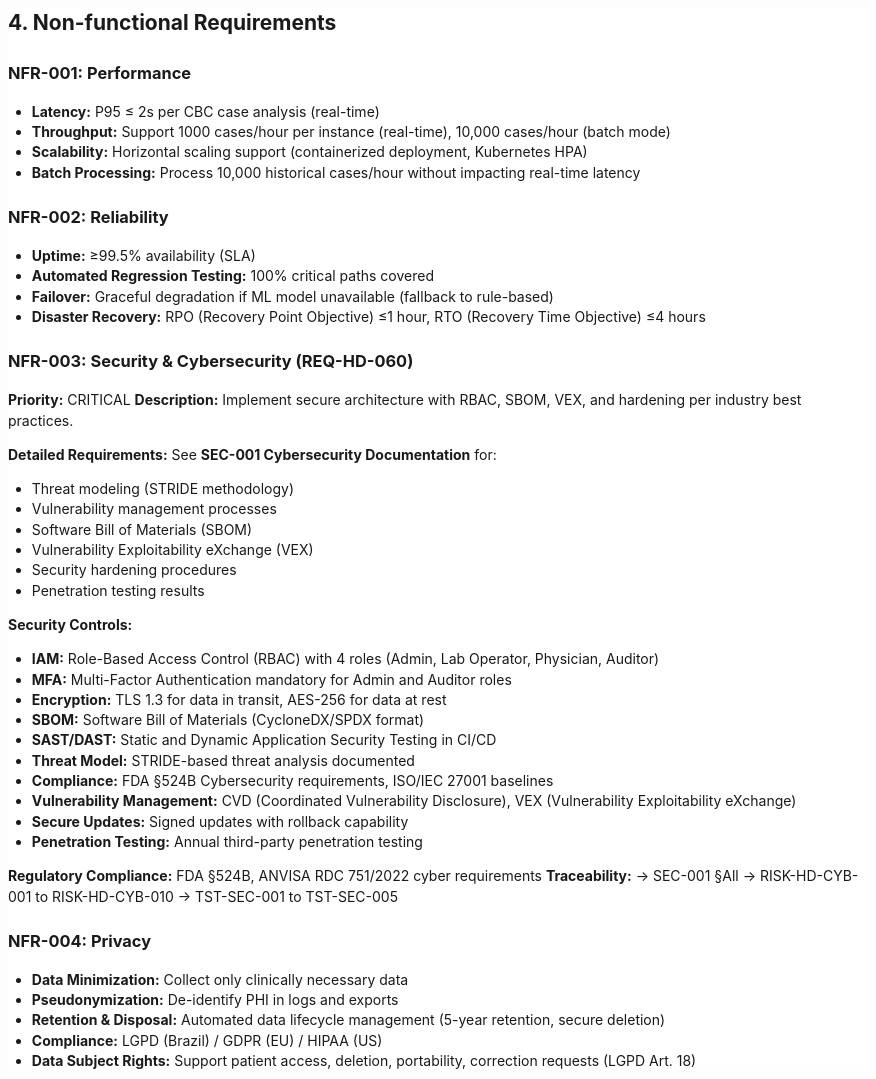 
## 4. Non-functional Requirements

### NFR-001: Performance
- **Latency:** P95 ≤ 2s per CBC case analysis (real-time)
- **Throughput:** Support 1000 cases/hour per instance (real-time), 10,000 cases/hour (batch mode)
- **Scalability:** Horizontal scaling support (containerized deployment, Kubernetes HPA)
- **Batch Processing:** Process 10,000 historical cases/hour without impacting real-time latency

### NFR-002: Reliability
- **Uptime:** ≥99.5% availability (SLA)
- **Automated Regression Testing:** 100% critical paths covered
- **Failover:** Graceful degradation if ML model unavailable (fallback to rule-based)
- **Disaster Recovery:** RPO (Recovery Point Objective) ≤1 hour, RTO (Recovery Time Objective) ≤4 hours

### NFR-003: Security & Cybersecurity (REQ-HD-060)
**Priority:** CRITICAL
**Description:** Implement secure architecture with RBAC, SBOM, VEX, and hardening per industry best practices.

**Detailed Requirements:** See **SEC-001 Cybersecurity Documentation** for:
- Threat modeling (STRIDE methodology)
- Vulnerability management processes
- Software Bill of Materials (SBOM)
- Vulnerability Exploitability eXchange (VEX)
- Security hardening procedures
- Penetration testing results

**Security Controls:**
- **IAM:** Role-Based Access Control (RBAC) with 4 roles (Admin, Lab Operator, Physician, Auditor)
- **MFA:** Multi-Factor Authentication mandatory for Admin and Auditor roles
- **Encryption:** TLS 1.3 for data in transit, AES-256 for data at rest
- **SBOM:** Software Bill of Materials (CycloneDX/SPDX format)
- **SAST/DAST:** Static and Dynamic Application Security Testing in CI/CD
- **Threat Model:** STRIDE-based threat analysis documented
- **Compliance:** FDA §524B Cybersecurity requirements, ISO/IEC 27001 baselines
- **Vulnerability Management:** CVD (Coordinated Vulnerability Disclosure), VEX (Vulnerability Exploitability eXchange)
- **Secure Updates:** Signed updates with rollback capability
- **Penetration Testing:** Annual third-party penetration testing

**Regulatory Compliance:** FDA §524B, ANVISA RDC 751/2022 cyber requirements
**Traceability:** → SEC-001 §All → RISK-HD-CYB-001 to RISK-HD-CYB-010 → TST-SEC-001 to TST-SEC-005

### NFR-004: Privacy
- **Data Minimization:** Collect only clinically necessary data
- **Pseudonymization:** De-identify PHI in logs and exports
- **Retention & Disposal:** Automated data lifecycle management (5-year retention, secure deletion)
- **Compliance:** LGPD (Brazil) / GDPR (EU) / HIPAA (US)
- **Data Subject Rights:** Support patient access, deletion, portability, correction requests (LGPD Art. 18)

